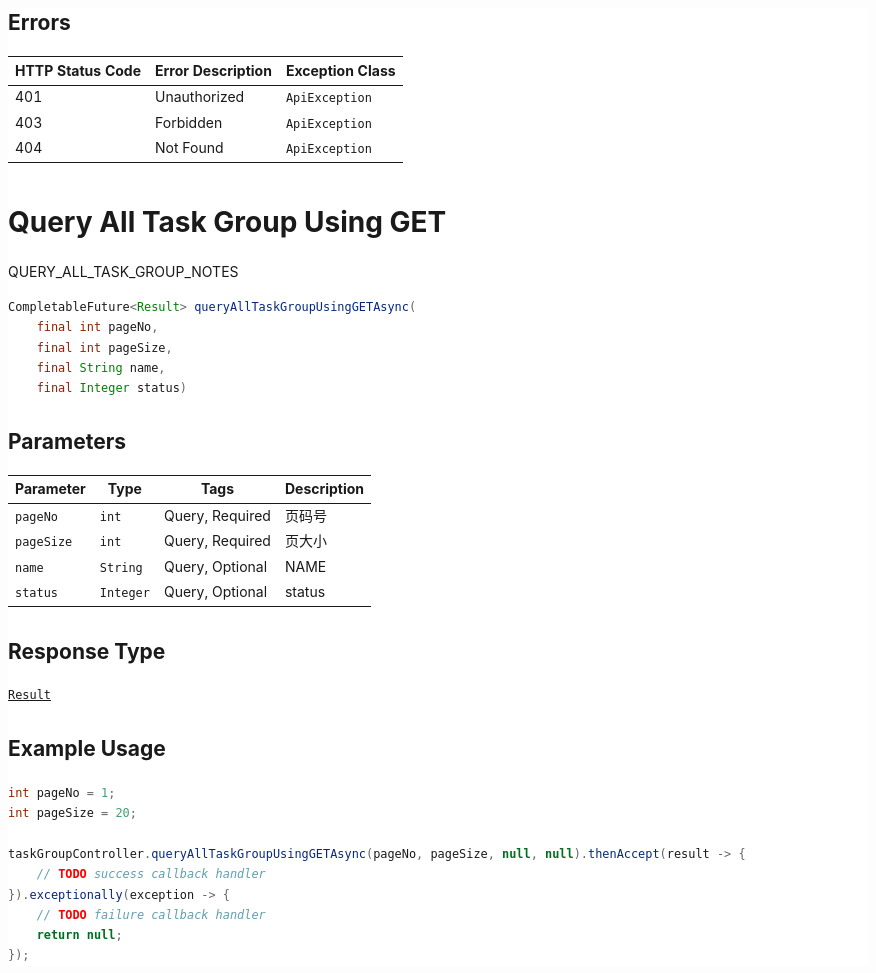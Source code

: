 ## Errors

| HTTP Status Code | Error Description | Exception Class |
|  --- | --- | --- |
| 401 | Unauthorized | `ApiException` |
| 403 | Forbidden | `ApiException` |
| 404 | Not Found | `ApiException` |


# Query All Task Group Using GET

QUERY_ALL_TASK_GROUP_NOTES

```java
CompletableFuture<Result> queryAllTaskGroupUsingGETAsync(
    final int pageNo,
    final int pageSize,
    final String name,
    final Integer status)
```

## Parameters

| Parameter | Type | Tags | Description |
|  --- | --- | --- | --- |
| `pageNo` | `int` | Query, Required | 页码号 |
| `pageSize` | `int` | Query, Required | 页大小 |
| `name` | `String` | Query, Optional | NAME |
| `status` | `Integer` | Query, Optional | status |

## Response Type

[`Result`](../../doc/models/result.md)

## Example Usage

```java
int pageNo = 1;
int pageSize = 20;

taskGroupController.queryAllTaskGroupUsingGETAsync(pageNo, pageSize, null, null).thenAccept(result -> {
    // TODO success callback handler
}).exceptionally(exception -> {
    // TODO failure callback handler
    return null;
});
```
